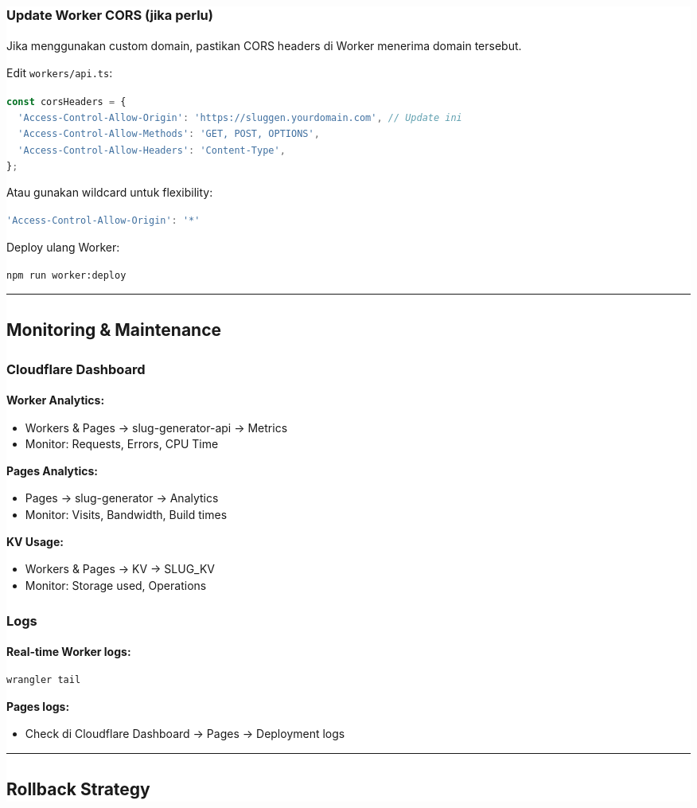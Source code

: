 ### Update Worker CORS (jika perlu)

Jika menggunakan custom domain, pastikan CORS headers di Worker menerima domain tersebut.

Edit `workers/api.ts`:

```typescript
const corsHeaders = {
  'Access-Control-Allow-Origin': 'https://sluggen.yourdomain.com', // Update ini
  'Access-Control-Allow-Methods': 'GET, POST, OPTIONS',
  'Access-Control-Allow-Headers': 'Content-Type',
};
```

Atau gunakan wildcard untuk flexibility:
```typescript
'Access-Control-Allow-Origin': '*'
```

Deploy ulang Worker:
```bash
npm run worker:deploy
```

---

## Monitoring & Maintenance

### Cloudflare Dashboard

**Worker Analytics:**
- Workers & Pages → slug-generator-api → Metrics
- Monitor: Requests, Errors, CPU Time

**Pages Analytics:**
- Pages → slug-generator → Analytics
- Monitor: Visits, Bandwidth, Build times

**KV Usage:**
- Workers & Pages → KV → SLUG_KV
- Monitor: Storage used, Operations

### Logs

**Real-time Worker logs:**
```bash
wrangler tail
```

**Pages logs:**
- Check di Cloudflare Dashboard → Pages → Deployment logs

---

## Rollback Strategy

